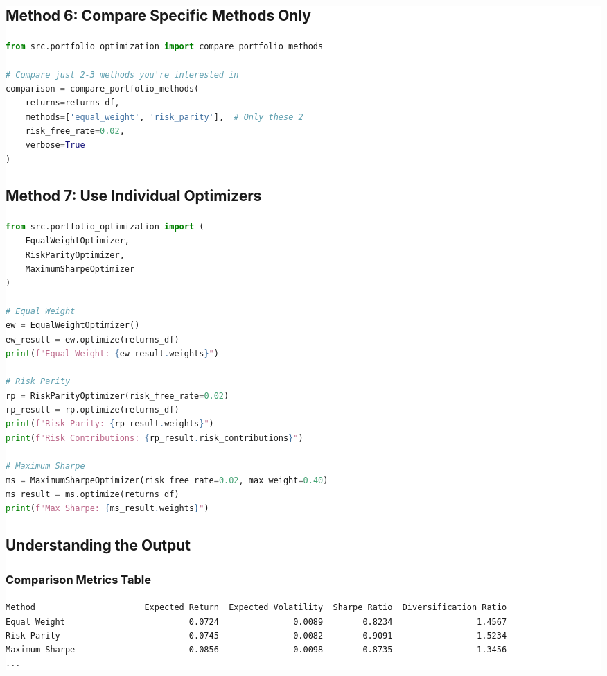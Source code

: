 ## Method 6: Compare Specific Methods Only

```python
from src.portfolio_optimization import compare_portfolio_methods

# Compare just 2-3 methods you're interested in
comparison = compare_portfolio_methods(
    returns=returns_df,
    methods=['equal_weight', 'risk_parity'],  # Only these 2
    risk_free_rate=0.02,
    verbose=True
)
```

## Method 7: Use Individual Optimizers

```python
from src.portfolio_optimization import (
    EqualWeightOptimizer,
    RiskParityOptimizer,
    MaximumSharpeOptimizer
)

# Equal Weight
ew = EqualWeightOptimizer()
ew_result = ew.optimize(returns_df)
print(f"Equal Weight: {ew_result.weights}")

# Risk Parity
rp = RiskParityOptimizer(risk_free_rate=0.02)
rp_result = rp.optimize(returns_df)
print(f"Risk Parity: {rp_result.weights}")
print(f"Risk Contributions: {rp_result.risk_contributions}")

# Maximum Sharpe
ms = MaximumSharpeOptimizer(risk_free_rate=0.02, max_weight=0.40)
ms_result = ms.optimize(returns_df)
print(f"Max Sharpe: {ms_result.weights}")
```

## Understanding the Output

### Comparison Metrics Table

```
Method                      Expected Return  Expected Volatility  Sharpe Ratio  Diversification Ratio
Equal Weight                         0.0724               0.0089        0.8234                 1.4567
Risk Parity                          0.0745               0.0082        0.9091                 1.5234
Maximum Sharpe                       0.0856               0.0098        0.8735                 1.3456
...
```
